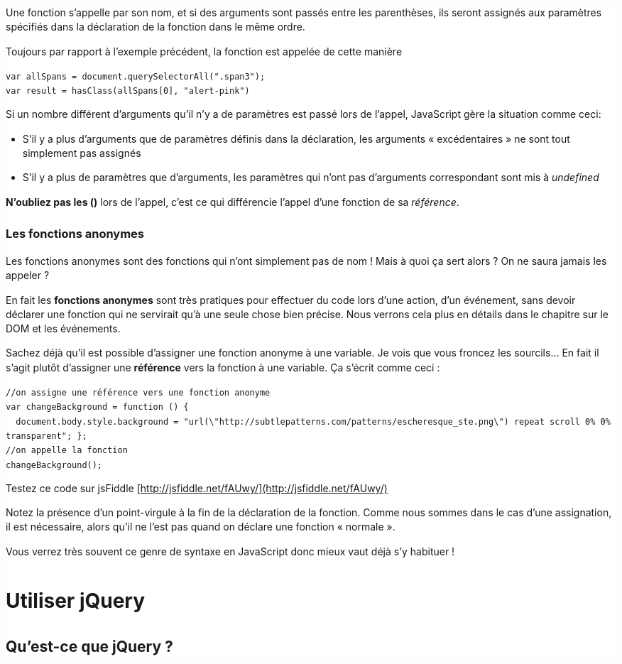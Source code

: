 Une fonction s’appelle par son nom, et si des arguments sont passés entre les parenthèses, ils seront assignés aux paramètres spécifiés dans la déclaration de la fonction dans le même ordre.

Toujours par rapport à l’exemple précédent, la fonction est appelée de cette manière

```
var allSpans = document.querySelectorAll(".span3");
var result = hasClass(allSpans[0], "alert-pink")
```

Si un nombre différent d’arguments qu’il n’y a de paramètres est passé lors de l’appel, JavaScript gère la situation comme ceci:
-   S’il y a plus d’arguments que de paramètres définis dans la déclaration, les arguments « excédentaires » ne sont tout simplement pas assignés

-   S’il y a plus de paramètres que d’arguments, les paramètres qui n’ont pas d’arguments correspondant sont mis à *undefined*

**N’oubliez pas les ()** lors de l’appel, c’est ce qui différencie l’appel d’une fonction de sa *référence*.


### Les fonctions anonymes

Les fonctions anonymes sont des fonctions qui n’ont simplement pas de nom ! Mais à quoi ça sert alors ? On ne saura jamais les appeler ?

En fait les **fonctions anonymes** sont très pratiques pour effectuer du code lors d’une action, d’un événement, sans devoir déclarer une fonction qui ne servirait qu’à une seule chose bien précise. Nous verrons cela plus en détails dans le chapitre sur le DOM et les événements.

Sachez déjà qu’il est possible d’assigner une fonction anonyme à une variable. Je vois que vous froncez les sourcils… En fait il s’agit plutôt d’assigner une **référence** vers la fonction à une variable.
Ça s’écrit comme ceci :
```
//on assigne une référence vers une fonction anonyme
var changeBackground = function () {
  document.body.style.background = "url(\"http://subtlepatterns.com/patterns/escheresque_ste.png\") repeat scroll 0% 0% transparent"; };
//on appelle la fonction
changeBackground();
```
Testez ce code sur jsFiddle
[http://jsfiddle.net/fAUwy/](http://jsfiddle.net/fAUwy/)

Notez la présence d’un point-virgule à la fin de la déclaration de la fonction. Comme nous sommes dans le cas d’une assignation, il est nécessaire, alors qu’il ne l’est pas quand on déclare une fonction « normale ».

Vous verrez très souvent ce genre de syntaxe en JavaScript donc mieux vaut déjà s’y habituer !


# Utiliser jQuery

## Qu’est-ce que jQuery ?
